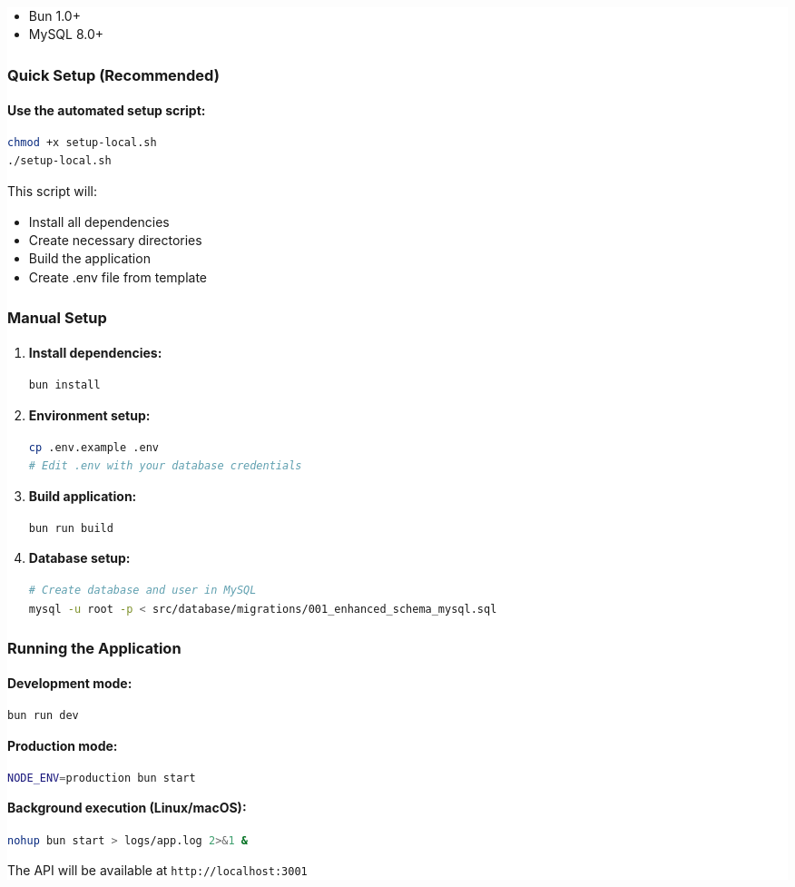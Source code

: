 - Bun 1.0+
- MySQL 8.0+

### Quick Setup (Recommended)

**Use the automated setup script:**

```bash
chmod +x setup-local.sh
./setup-local.sh
```

This script will:
- Install all dependencies
- Create necessary directories
- Build the application
- Create .env file from template

### Manual Setup

1. **Install dependencies:**
   ```bash
   bun install
   ```
2. **Environment setup:**
   ```bash
   cp .env.example .env
   # Edit .env with your database credentials
   ```
3. **Build application:**
   ```bash
   bun run build
   ```
4. **Database setup:**
   ```bash
   # Create database and user in MySQL
   mysql -u root -p < src/database/migrations/001_enhanced_schema_mysql.sql
   ```

### Running the Application

**Development mode:**
```bash
bun run dev
```

**Production mode:**
```bash
NODE_ENV=production bun start
```

**Background execution (Linux/macOS):**
```bash
nohup bun start > logs/app.log 2>&1 &
```

The API will be available at `http://localhost:3001`
